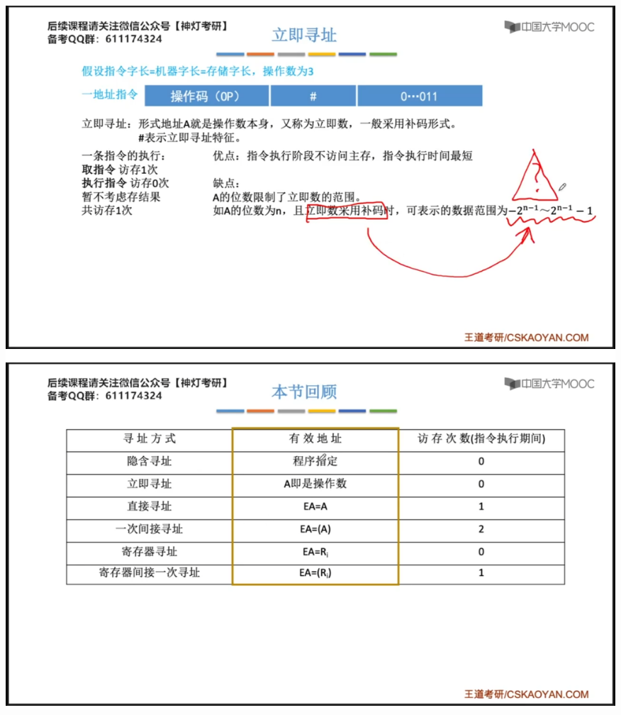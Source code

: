 ![image-20220807183539235](assets/image-20220807183539235.png)

![image-20220807183556316](assets/image-20220807183556316.png)
